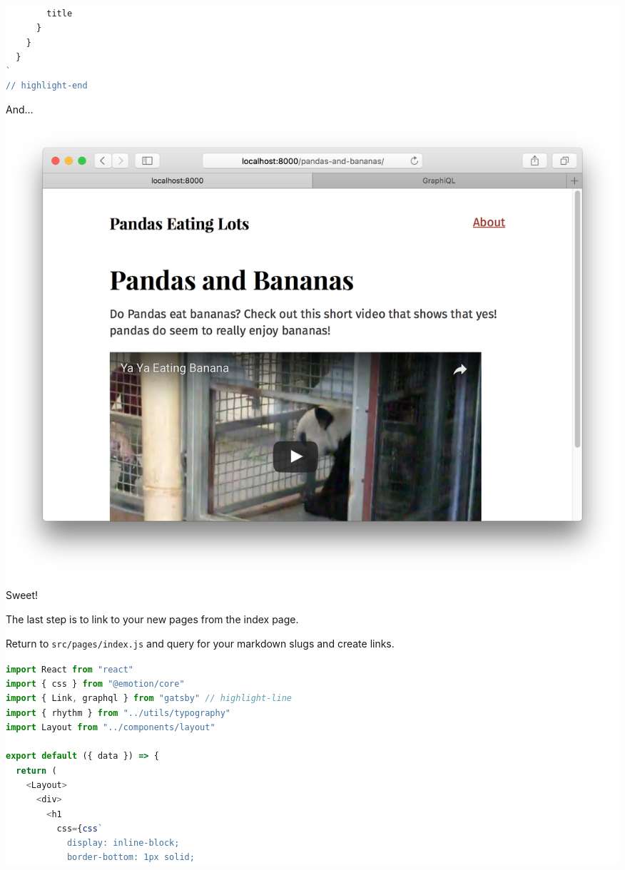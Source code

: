 ```jsx:title=src/templates/blog-post.js
        title
      }
    }
  }
`
// highlight-end
```

And…

![blog-post](blog-post.png)

Sweet!

The last step is to link to your new pages from the index page.

Return to `src/pages/index.js` and query for your markdown slugs and create
links.

```jsx:title=src/pages/index.js
import React from "react"
import { css } from "@emotion/core"
import { Link, graphql } from "gatsby" // highlight-line
import { rhythm } from "../utils/typography"
import Layout from "../components/layout"

export default ({ data }) => {
  return (
    <Layout>
      <div>
        <h1
          css={css`
            display: inline-block;
            border-bottom: 1px solid;
```